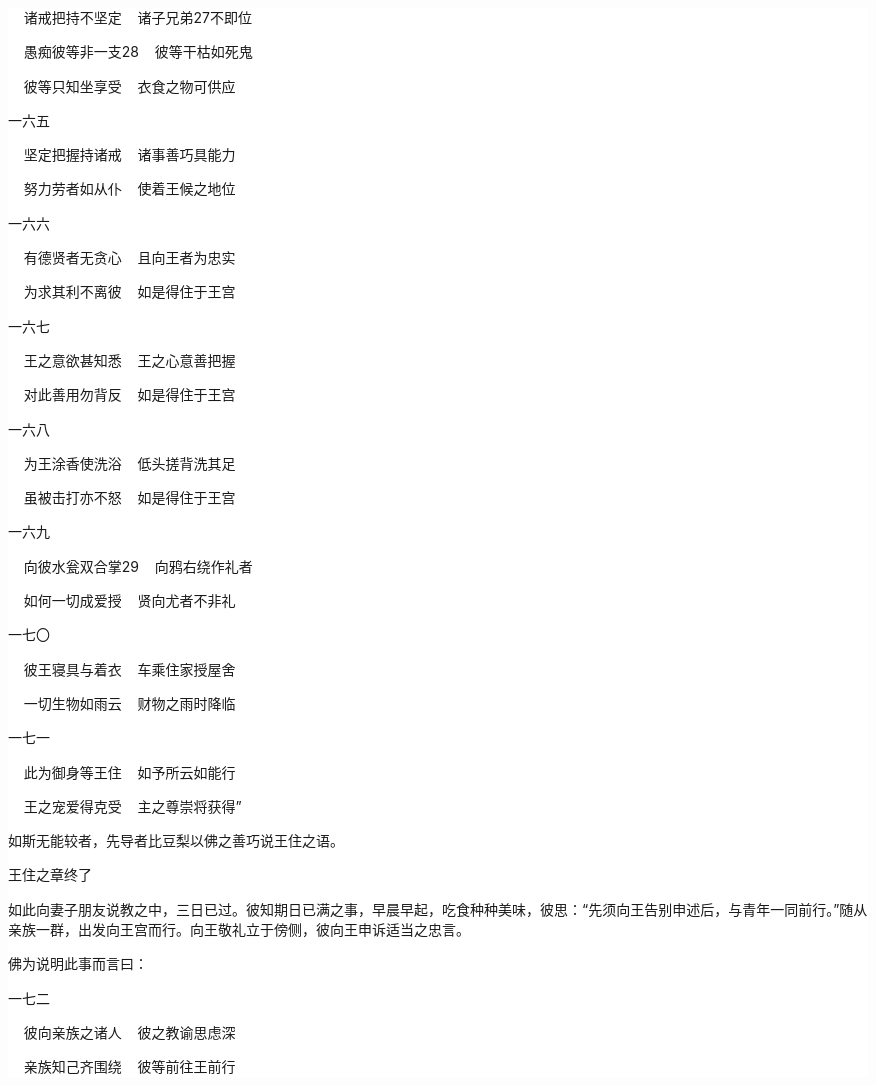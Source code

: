 &nbsp;&nbsp;&nbsp;&nbsp;诸戒把持不坚定&nbsp;&nbsp;&nbsp;&nbsp;诸子兄弟27不即位

&nbsp;&nbsp;&nbsp;&nbsp;愚痴彼等非一支28&nbsp;&nbsp;&nbsp;&nbsp;彼等干枯如死鬼

&nbsp;&nbsp;&nbsp;&nbsp;彼等只知坐享受&nbsp;&nbsp;&nbsp;&nbsp;衣食之物可供应


一六五

&nbsp;&nbsp;&nbsp;&nbsp;坚定把握持诸戒&nbsp;&nbsp;&nbsp;&nbsp;诸事善巧具能力

&nbsp;&nbsp;&nbsp;&nbsp;努力劳者如从仆&nbsp;&nbsp;&nbsp;&nbsp;使着王候之地位


一六六

&nbsp;&nbsp;&nbsp;&nbsp;有德贤者无贪心&nbsp;&nbsp;&nbsp;&nbsp;且向王者为忠实

&nbsp;&nbsp;&nbsp;&nbsp;为求其利不离彼&nbsp;&nbsp;&nbsp;&nbsp;如是得住于王宫


一六七

&nbsp;&nbsp;&nbsp;&nbsp;王之意欲甚知悉&nbsp;&nbsp;&nbsp;&nbsp;王之心意善把握

&nbsp;&nbsp;&nbsp;&nbsp;对此善用勿背反&nbsp;&nbsp;&nbsp;&nbsp;如是得住于王宫


一六八

&nbsp;&nbsp;&nbsp;&nbsp;为王涂香使洗浴&nbsp;&nbsp;&nbsp;&nbsp;低头搓背洗其足

&nbsp;&nbsp;&nbsp;&nbsp;虽被击打亦不怒&nbsp;&nbsp;&nbsp;&nbsp;如是得住于王宫


一六九

&nbsp;&nbsp;&nbsp;&nbsp;向彼水瓮双合掌29&nbsp;&nbsp;&nbsp;&nbsp;向鸦右绕作礼者

&nbsp;&nbsp;&nbsp;&nbsp;如何一切成爱授&nbsp;&nbsp;&nbsp;&nbsp;贤向尤者不非礼


一七〇

&nbsp;&nbsp;&nbsp;&nbsp;彼王寝具与着衣&nbsp;&nbsp;&nbsp;&nbsp;车乘住家授屋舍

&nbsp;&nbsp;&nbsp;&nbsp;一切生物如雨云&nbsp;&nbsp;&nbsp;&nbsp;财物之雨时降临


一七一

&nbsp;&nbsp;&nbsp;&nbsp;此为御身等王住&nbsp;&nbsp;&nbsp;&nbsp;如予所云如能行

&nbsp;&nbsp;&nbsp;&nbsp;王之宠爱得克受&nbsp;&nbsp;&nbsp;&nbsp;主之尊崇将获得”

如斯无能较者，先导者比豆梨以佛之善巧说王住之语。

王住之章终了

如此向妻子朋友说教之中，三日已过。彼知期日已满之事，早晨早起，吃食种种美味，彼思：“先须向王告别申述后，与青年一同前行。”随从亲族一群，出发向王宫而行。向王敬礼立于傍侧，彼向王申诉适当之忠言。

佛为说明此事而言曰：

一七二

&nbsp;&nbsp;&nbsp;&nbsp;彼向亲族之诸人&nbsp;&nbsp;&nbsp;&nbsp;彼之教谕思虑深

&nbsp;&nbsp;&nbsp;&nbsp;亲族知己齐围绕&nbsp;&nbsp;&nbsp;&nbsp;彼等前往王前行
